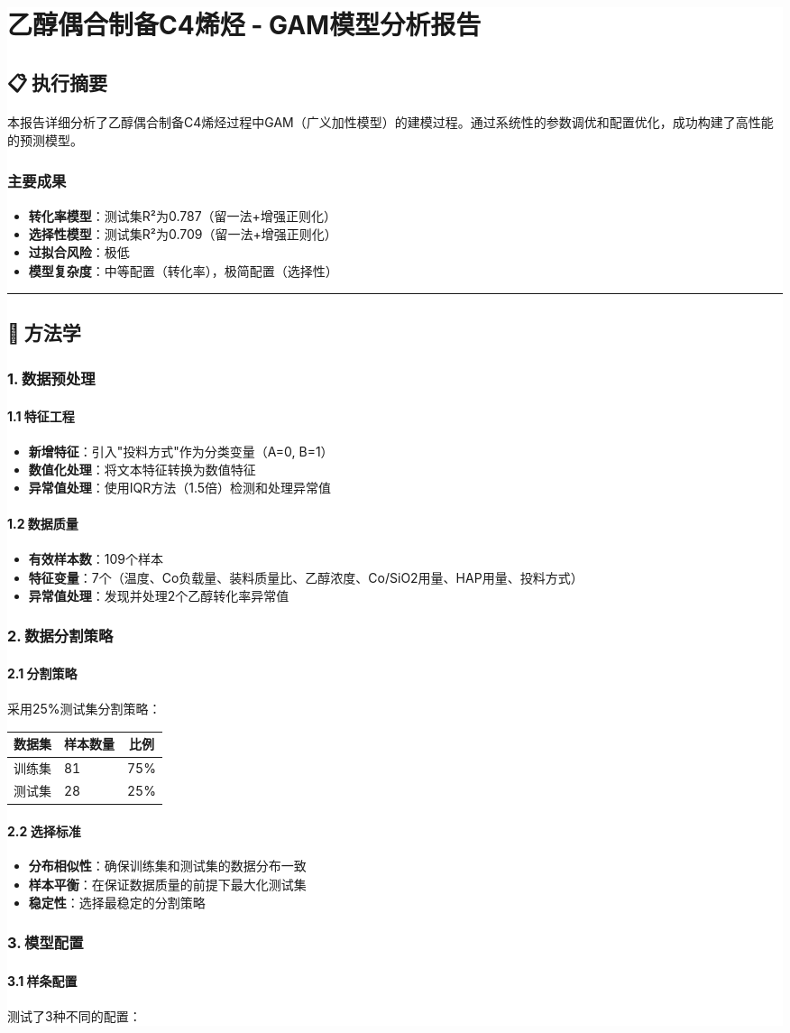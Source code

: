 # 乙醇偶合制备C4烯烃 - GAM模型分析报告

## 📋 执行摘要

本报告详细分析了乙醇偶合制备C4烯烃过程中GAM（广义加性模型）的建模过程。通过系统性的参数调优和配置优化，成功构建了高性能的预测模型。

### 主要成果
- **转化率模型**：测试集R²为0.787（留一法+增强正则化）
- **选择性模型**：测试集R²为0.709（留一法+增强正则化）
- **过拟合风险**：极低
- **模型复杂度**：中等配置（转化率），极简配置（选择性）

---

## 🔬 方法学

### 1. 数据预处理

#### 1.1 特征工程
- **新增特征**：引入"投料方式"作为分类变量（A=0, B=1）
- **数值化处理**：将文本特征转换为数值特征
- **异常值处理**：使用IQR方法（1.5倍）检测和处理异常值

#### 1.2 数据质量
- **有效样本数**：109个样本
- **特征变量**：7个（温度、Co负载量、装料质量比、乙醇浓度、Co/SiO2用量、HAP用量、投料方式）
- **异常值处理**：发现并处理2个乙醇转化率异常值

### 2. 数据分割策略

#### 2.1 分割策略
采用25%测试集分割策略：

| 数据集 | 样本数量 | 比例 |
|--------|----------|------|
| 训练集 | 81 | 75% |
| 测试集 | 28 | 25% |

#### 2.2 选择标准
- **分布相似性**：确保训练集和测试集的数据分布一致
- **样本平衡**：在保证数据质量的前提下最大化测试集
- **稳定性**：选择最稳定的分割策略

### 3. 模型配置

#### 3.1 样条配置
测试了3种不同的配置：

